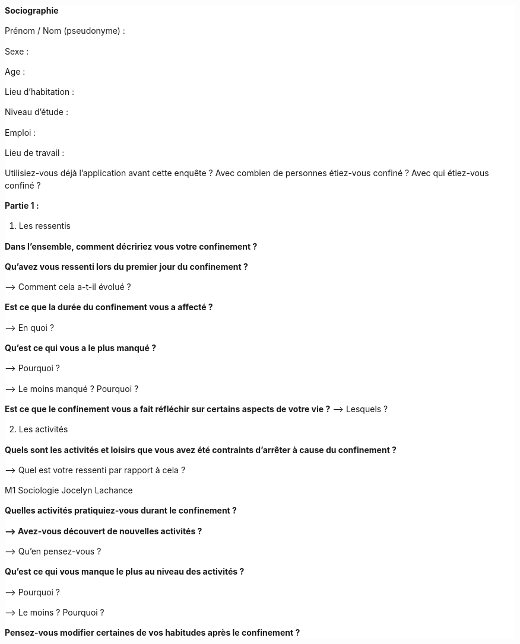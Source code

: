 **Sociographie**

Prénom / Nom (pseudonyme) :

Sexe :

Age :

Lieu d’habitation :

Niveau d’étude :

Emploi :

Lieu de travail :

Utilisiez-vous déjà l’application avant cette enquête ? Avec combien de personnes étiez-vous confiné ? Avec qui étiez-vous confiné ?

**Partie 1 :**

1) Les ressentis

**Dans l’ensemble, comment décririez vous votre confinement ?**

**Qu’avez vous ressenti lors du premier jour du confinement ?**

—> Comment cela a-t-il évolué ?

**Est ce que la durée du confinement vous a affecté ?**

—> En quoi ?

**Qu’est ce qui vous a le plus manqué ?**

—> Pourquoi ?

—> Le moins manqué ? Pourquoi ?

**Est ce que le confinement vous a fait réfléchir sur certains aspects de votre vie ?** —> Lesquels ?

2) Les activités

**Quels sont les activités et loisirs que vous avez été contraints d’arrêter à cause du confinement ?**

—> Quel est votre ressenti par rapport à cela ?

M1 Sociologie Jocelyn Lachance

**Quelles activités pratiquiez-vous durant le confinement ?**

**—> Avez-vous découvert de nouvelles activités ?**

—> Qu’en pensez-vous ?

**Qu’est ce qui vous manque le plus au niveau des activités ?**

—> Pourquoi ?

—> Le moins ? Pourquoi ?

**Pensez-vous modifier certaines de vos habitudes après le confinement ?**
